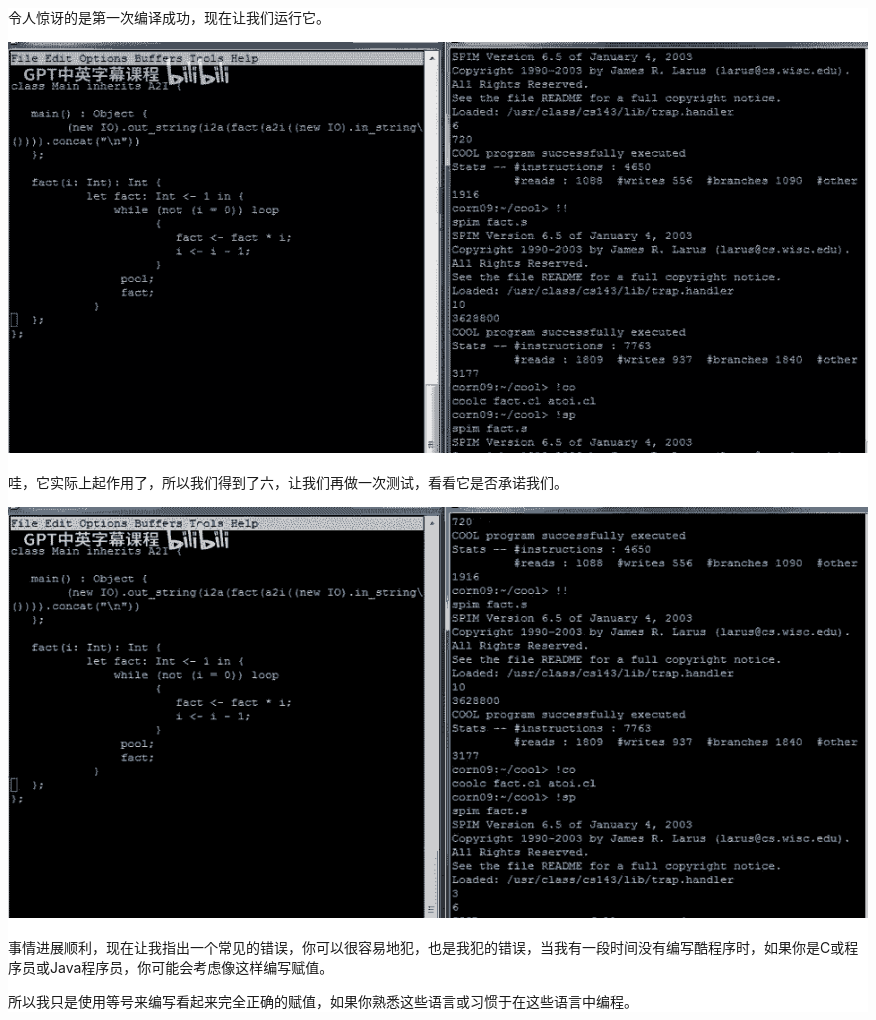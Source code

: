 令人惊讶的是第一次编译成功，现在让我们运行它。

![](img/fe6b97fb827ac57c0b910dbce7886ef9_35.png)

哇，它实际上起作用了，所以我们得到了六，让我们再做一次测试，看看它是否承诺我们。

![](img/fe6b97fb827ac57c0b910dbce7886ef9_37.png)

事情进展顺利，现在让我指出一个常见的错误，你可以很容易地犯，也是我犯的错误，当我有一段时间没有编写酷程序时，如果你是C或程序员或Java程序员，你可能会考虑像这样编写赋值。

所以我只是使用等号来编写看起来完全正确的赋值，如果你熟悉这些语言或习惯于在这些语言中编程。
